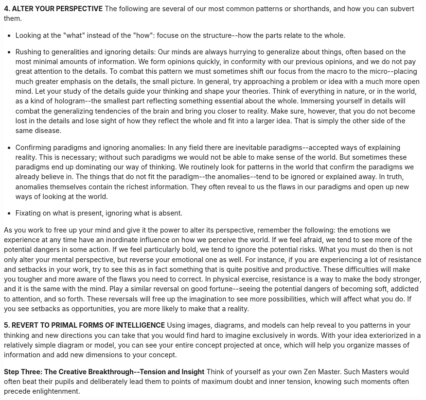 **4. ALTER YOUR PERSPECTIVE**
The following are several of our most common patterns or shorthands, and how you can subvert them.



	
  * Looking at the "what" instead of the "how": focuse on the structure--how the parts relate to the whole.


	
  * Rushing to generalities and ignoring details: Our minds are always hurrying to generalize about things, often based on the most minimal amounts of information. We form opinions quickly, in conformity with our previous opinions, and we do not pay great attention to the details. To combat this pattern we must sometimes shift our focus from the macro to the micro--placing much greater emphasis on the details, the small picture. In general, try approaching a problem or idea with a much more open mind. Let your study of the details guide your thinking and shape your theories. Think of everything in nature, or in the world, as a kind of hologram--the smallest part reflecting something essential about the whole. Immersing yourself in details will combat the generalizing tendencies of the brain and bring you closer to reality. Make sure, however, that you do not become lost in the details and lose sight of how they reflect the whole and fit into a larger idea. That is simply the other side of the same disease.


	
  * Confirming paradigms and ignoring anomalies: In any field there are inevitable paradigms--accepted ways of explaining reality. This is necessary; without such paradigms we would not be able to make sense of the world. But sometimes these paradigms end up dominating our way of thinking. We routinely look for patterns in the world that confirm the paradigms we already believe in. The things that do not fit the paradigm--the anomalies--tend to be ignored or explained away. In truth, anomalies themselves contain the richest information. They often reveal to us the flaws in our paradigms and open up new ways of looking at the world.


	
  * Fixating on what is present, ignoring what is absent.


 
As you work to free up your mind and give it the power to alter its perspective, remember the following: the emotions we experience at any time have an inordinate influence on how we perceive the world. If we feel afraid, we tend to see more of the potential dangers in some action. If we feel particularly bold, we tend to ignore the potential risks. What you must do then is not only alter your mental perspective, but reverse your emotional one as well. For instance, if you are experiencing a lot of resistance and setbacks in your work, try to see this as in fact something that is quite positive and productive. These difficulties will make you tougher and more aware of the flaws you need to correct. In physical exercise, resistance is a way to make the body stronger, and it is the same with the mind. Play a similar reversal on good fortune--seeing the potential dangers of becoming soft, addicted to attention, and so forth. These reversals will free up the imagination to see more possibilities, which will affect what you do. If you see setbacks as opportunities, you are more likely to make that a reality.
 
**5. REVERT TO PRIMAL FORMS OF INTELLIGENCE**
Using images, diagrams, and models can help reveal to you patterns in your thinking and new directions you can take that you would find hard to imagine exclusively in words. With your idea exteriorized in a relatively simple diagram or model, you can see your entire concept projected at once, which will help you organize masses of information and add new dimensions to your concept.
 
**Step Three: The Creative Breakthrough--Tension and Insight**
Think of yourself as your own Zen Master. Such Masters would often beat their pupils and deliberately lead them to points of maximum doubt and inner tension, knowing such moments often precede enlightenment.
 